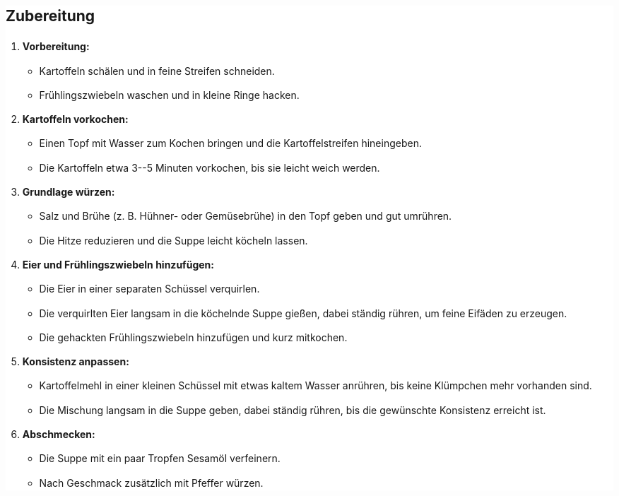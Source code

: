 ## Zubereitung

1.  **Vorbereitung:**

    -   Kartoffeln schälen und in feine Streifen schneiden.

    -   Frühlingszwiebeln waschen und in kleine Ringe hacken.

2.  **Kartoffeln vorkochen:**

    -   Einen Topf mit Wasser zum Kochen bringen und die Kartoffelstreifen hineingeben.

    -   Die Kartoffeln etwa 3--5 Minuten vorkochen, bis sie leicht weich werden.

3.  **Grundlage würzen:**

    -   Salz und Brühe (z. B. Hühner- oder Gemüsebrühe) in den Topf geben und gut umrühren.

    -   Die Hitze reduzieren und die Suppe leicht köcheln lassen.

4.  **Eier und Frühlingszwiebeln hinzufügen:**

    -   Die Eier in einer separaten Schüssel verquirlen.

    -   Die verquirlten Eier langsam in die köchelnde Suppe gießen, dabei ständig rühren, um feine Eifäden zu erzeugen.

    -   Die gehackten Frühlingszwiebeln hinzufügen und kurz mitkochen.

5.  **Konsistenz anpassen:**

    -   Kartoffelmehl in einer kleinen Schüssel mit etwas kaltem Wasser anrühren, bis keine Klümpchen mehr vorhanden sind.

    -   Die Mischung langsam in die Suppe geben, dabei ständig rühren, bis die gewünschte Konsistenz erreicht ist.

6.  **Abschmecken:**

    -   Die Suppe mit ein paar Tropfen Sesamöl verfeinern.

    -   Nach Geschmack zusätzlich mit Pfeffer würzen.
